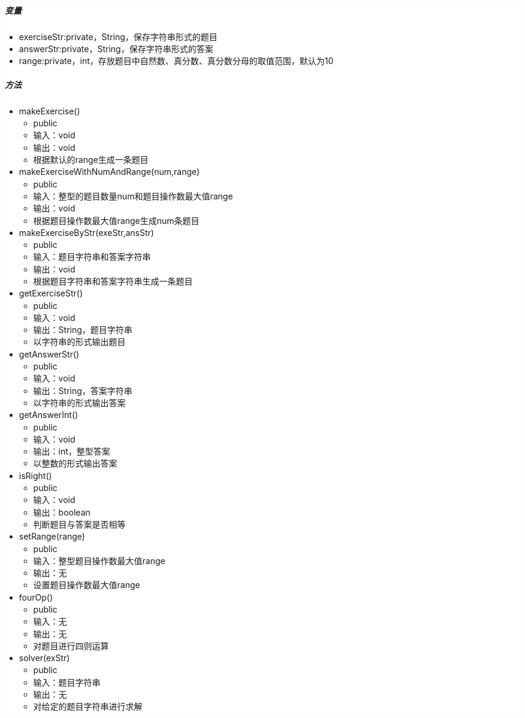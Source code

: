 ##### 变量

* exerciseStr:private，String，保存字符串形式的题目
* answerStr:private，String，保存字符串形式的答案
* range:private，int，存放题目中自然数、真分数、真分数分母的取值范围，默认为10

##### 方法

* makeExercise()
    * public
    * 输入：void
    * 输出：void
    * 根据默认的range生成一条题目
* makeExerciseWithNumAndRange(num,range)
    * public
    * 输入：整型的题目数量num和题目操作数最大值range
    * 输出：void
    * 根据题目操作数最大值range生成num条题目
* makeExerciseByStr(exeStr,ansStr)
    * public
    * 输入：题目字符串和答案字符串
    * 输出：void
    * 根据题目字符串和答案字符串生成一条题目
* getExerciseStr()
    * public
    * 输入：void
    * 输出：String，题目字符串
    * 以字符串的形式输出题目
* getAnswerStr()
    * public
    * 输入：void
    * 输出：String，答案字符串
    * 以字符串的形式输出答案
* getAnswerInt()
    * public
    * 输入：void
    * 输出：int，整型答案
    * 以整数的形式输出答案
* isRight()
    * public
    * 输入：void
    * 输出：boolean
    * 判断题目与答案是否相等
* setRange(range)
    * public
    * 输入：整型题目操作数最大值range
    * 输出：无
    * 设置题目操作数最大值range
* fourOp()
    * public
    * 输入：无
    * 输出：无
    * 对题目进行四则运算
* solver(exStr)
    * public
    * 输入：题目字符串
    * 输出：无
    * 对给定的题目字符串进行求解
